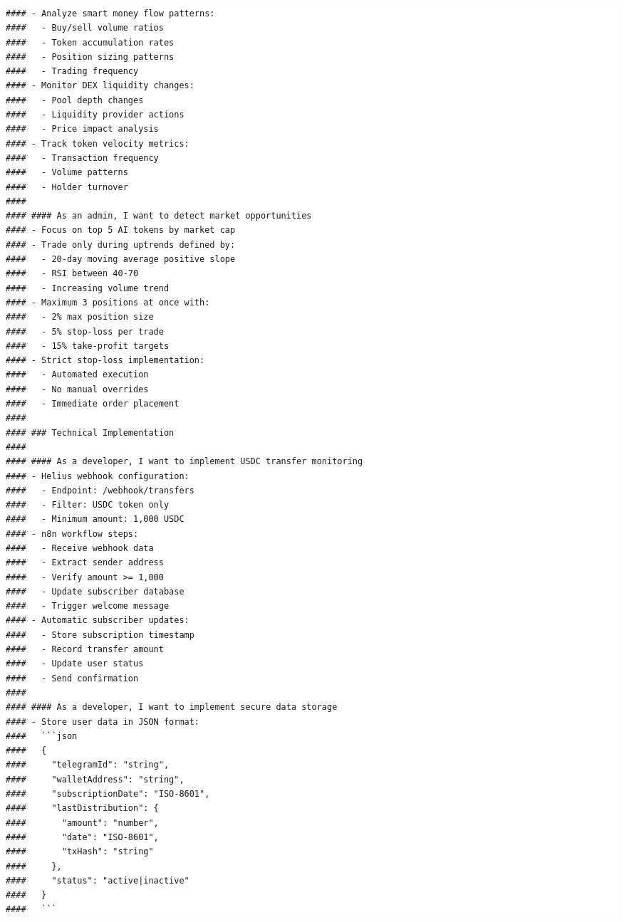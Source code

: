 ```
#### - Analyze smart money flow patterns:  
####   - Buy/sell volume ratios  
####   - Token accumulation rates  
####   - Position sizing patterns  
####   - Trading frequency  
#### - Monitor DEX liquidity changes:  
####   - Pool depth changes  
####   - Liquidity provider actions  
####   - Price impact analysis  
#### - Track token velocity metrics:  
####   - Transaction frequency  
####   - Volume patterns  
####   - Holder turnover  
####   
#### #### As an admin, I want to detect market opportunities  
#### - Focus on top 5 AI tokens by market cap  
#### - Trade only during uptrends defined by:  
####   - 20-day moving average positive slope  
####   - RSI between 40-70  
####   - Increasing volume trend  
#### - Maximum 3 positions at once with:  
####   - 2% max position size  
####   - 5% stop-loss per trade  
####   - 15% take-profit targets  
#### - Strict stop-loss implementation:  
####   - Automated execution  
####   - No manual overrides  
####   - Immediate order placement  
####   
#### ### Technical Implementation  
####   
#### #### As a developer, I want to implement USDC transfer monitoring  
#### - Helius webhook configuration:  
####   - Endpoint: /webhook/transfers  
####   - Filter: USDC token only  
####   - Minimum amount: 1,000 USDC  
#### - n8n workflow steps:  
####   - Receive webhook data  
####   - Extract sender address  
####   - Verify amount >= 1,000  
####   - Update subscriber database  
####   - Trigger welcome message  
#### - Automatic subscriber updates:  
####   - Store subscription timestamp  
####   - Record transfer amount  
####   - Update user status  
####   - Send confirmation  
####   
#### #### As a developer, I want to implement secure data storage  
#### - Store user data in JSON format:  
####   ```json  
####   {  
####     "telegramId": "string",  
####     "walletAddress": "string",  
####     "subscriptionDate": "ISO-8601",  
####     "lastDistribution": {  
####       "amount": "number",  
####       "date": "ISO-8601",  
####       "txHash": "string"  
####     },  
####     "status": "active|inactive"  
####   }  
####   ```  
```